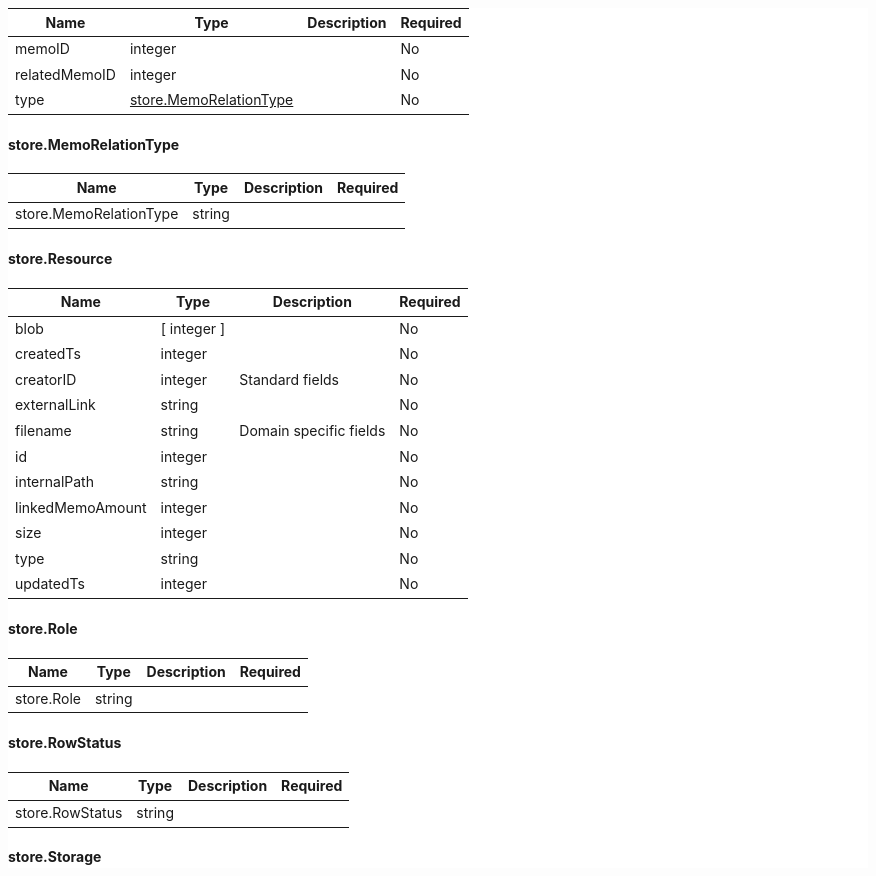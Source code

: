 | Name | Type | Description | Required |
| ---- | ---- | ----------- | -------- |
| memoID | integer |  | No |
| relatedMemoID | integer |  | No |
| type | [store.MemoRelationType](#storememorelationtype) |  | No |

#### store.MemoRelationType

| Name | Type | Description | Required |
| ---- | ---- | ----------- | -------- |
| store.MemoRelationType | string |  |  |

#### store.Resource

| Name | Type | Description | Required |
| ---- | ---- | ----------- | -------- |
| blob | [ integer ] |  | No |
| createdTs | integer |  | No |
| creatorID | integer | Standard fields | No |
| externalLink | string |  | No |
| filename | string | Domain specific fields | No |
| id | integer |  | No |
| internalPath | string |  | No |
| linkedMemoAmount | integer |  | No |
| size | integer |  | No |
| type | string |  | No |
| updatedTs | integer |  | No |

#### store.Role

| Name | Type | Description | Required |
| ---- | ---- | ----------- | -------- |
| store.Role | string |  |  |

#### store.RowStatus

| Name | Type | Description | Required |
| ---- | ---- | ----------- | -------- |
| store.RowStatus | string |  |  |

#### store.Storage
